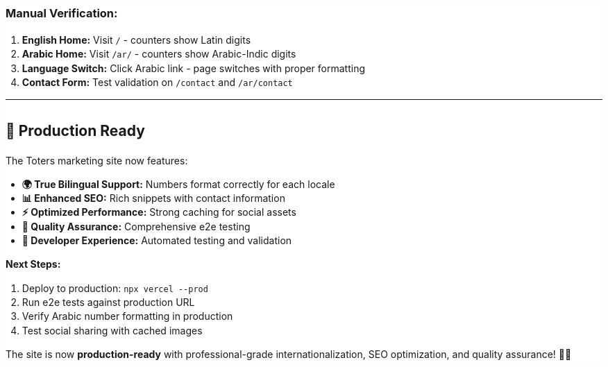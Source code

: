 ### **Manual Verification:**

1. **English Home:** Visit `/` - counters show Latin digits
2. **Arabic Home:** Visit `/ar/` - counters show Arabic-Indic digits
3. **Language Switch:** Click Arabic link - page switches with proper formatting
4. **Contact Form:** Test validation on `/contact` and `/ar/contact`

---

## 🎉 **Production Ready**

The Toters marketing site now features:

- **🌍 True Bilingual Support:** Numbers format correctly for each locale
- **📊 Enhanced SEO:** Rich snippets with contact information
- **⚡ Optimized Performance:** Strong caching for social assets
- **🧪 Quality Assurance:** Comprehensive e2e testing
- **🔧 Developer Experience:** Automated testing and validation

**Next Steps:**

1. Deploy to production: `npx vercel --prod`
2. Run e2e tests against production URL
3. Verify Arabic number formatting in production
4. Test social sharing with cached images

The site is now **production-ready** with professional-grade internationalization, SEO optimization, and quality assurance! 🚀✨
